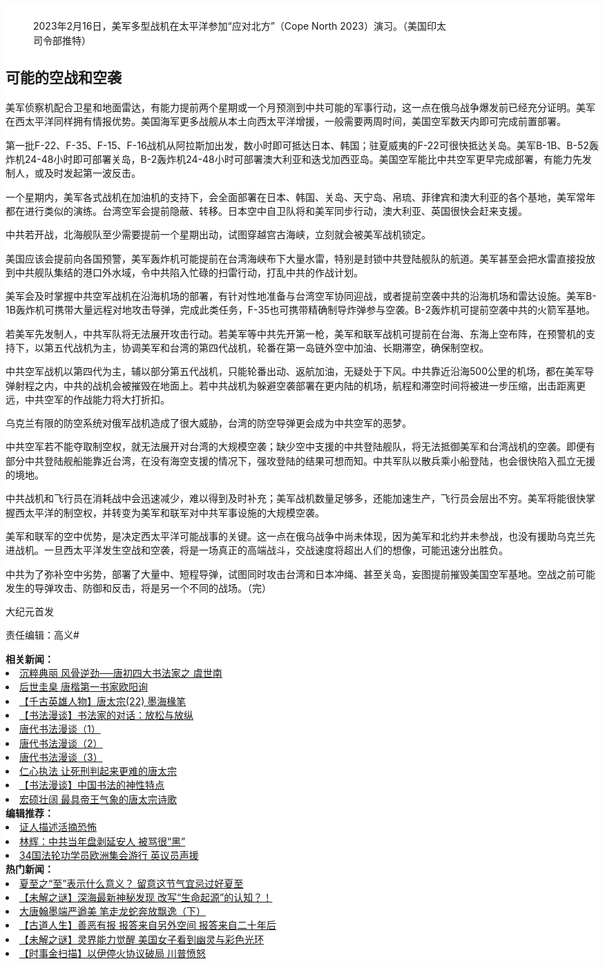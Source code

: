 <figure id="attachment_13961997" aria-describedby="caption-attachment-13961997" style="width: 600px" class="wp-caption aligncenter"><a target="_blank" href="https://i.epochtimes.com/assets/uploads/2023/03/id13961997-FpHMYW9XEAACQ-W.jpg"><img decoding="async" class="size-large wp-image-13961997" src="https://i.epochtimes.com/assets/uploads/2023/03/id13961997-FpHMYW9XEAACQ-W-600x399.jpg" alt="" width="600" b="399" /></a><figcaption id="caption-attachment-13961997" class="wp-caption-text">2023年2月16日，美军多型战机在太平洋参加“应对北方”（Cope North 2023）演习。（美国印太司令部推特）</figcaption></figure>
<h2>可能的空战和空袭</h2>
<p>美军侦察机配合卫星和地面雷达，有能力提前两个星期或一个月预测到中共可能的军事行动，这一点在俄乌战争爆发前已经充分证明。美军在西太平洋同样拥有情报优势。美国海军更多战舰从本土向西太平洋增援，一般需要两周时间，美国空军数天内即可完成前置部署。</p>
<p>第一批F-22、F-35、F-15、F-16战机从阿拉斯加出发，数小时即可抵达日本、韩国；驻夏威夷的F-22可很快抵达关岛。美军B-1B、B-52轰炸机24-48小时即可部署关岛，B-2轰炸机24-48小时可部署澳大利亚和迭戈加西亚岛。美国空军能比中共空军更早完成部署，有能力先发制人，或及时发起第一波反击。</p>
<p>一个星期内，美军各式战机在加油机的支持下，会全面部署在日本、韩国、关岛、天宁岛、帛琉、菲律宾和澳大利亚的各个基地，美军常年都在进行类似的演练。台湾空军会提前隐蔽、转移。日本空中自卫队将和美军同步行动，澳大利亚、英国很快会赶来支援。</p>
<p>中共若开战，北海舰队至少需要提前一个星期出动，试图穿越宫古海峡，立刻就会被美军战机锁定。</p>
<p>美国应该会提前向各国预警，美军轰炸机可能提前在台湾海峡布下大量水雷，特别是封锁中共登陆舰队的航道。美军甚至会把水雷直接投放到中共舰队集结的港口外水域，令中共陷入忙碌的扫雷行动，打乱中共的作战计划。</p>
<p>美军会及时掌握中共空军战机在沿海机场的部署，有针对性地准备与台湾空军协同迎战，或者提前空袭中共的沿海机场和雷达设施。美军B-1B轰炸机可携带大量远程对地攻击导弹，完成此类任务，F-35也可携带精确制导炸弹参与空袭。B-2轰炸机可提前空袭中共的火箭军基地。</p>
<p>若美军先发制人，中共军队将无法展开攻击行动。若美军等中共先开第一枪，美军和联军战机可提前在台海、东海上空布阵，在预警机的支持下，以第五代战机为主，协调美军和台湾的第四代战机，轮番在第一岛链外空中加油、长期滞空，确保制空权。</p>
<p>中共空军战机以第四代为主，辅以部分第五代战机，只能轮番出动、返航加油，无疑处于下风。中共靠近沿海500公里的机场，都在美军导弹射程之内，中共的战机会被摧毁在地面上。若中共战机为躲避空袭部署在更内陆的机场，航程和滞空时间将被进一步压缩，出击距离更远，中共空军的作战能力将大打折扣。</p>
<p>乌克兰有限的防空系统对俄军战机造成了很大威胁，台湾的防空导弹更会成为中共空军的恶梦。</p>
<p>中共空军若不能夺取制空权，就无法展开对台湾的大规模空袭；缺少空中支援的中共登陆舰队，将无法抵御美军和台湾战机的空袭。即便有部分中共登陆舰船能靠近台湾，在没有海空支援的情况下，强攻登陆的结果可想而知。中共军队以散兵乘小船登陆，也会很快陷入孤立无援的境地。</p>
<p>中共战机和飞行员在消耗战中会迅速减少，难以得到及时补充；美军战机数量足够多，还能加速生产，飞行员会层出不穷。美军将能很快掌握西太平洋的制空权，并转变为美军和联军对中共军事设施的大规模空袭。</p>
<p>美军和联军的空中优势，是决定西太平洋可能战事的关键。这一点在俄乌战争中尚未体现，因为美军和北约并未参战，也没有援助乌克兰先进战机。一旦西太平洋发生空战和空袭，将是一场真正的高端战斗，交战速度将超出人们的想像，可能迅速分出胜负。</p>
<p>中共为了弥补空中劣势，部署了大量中、短程导弹，试图同时攻击台湾和日本冲绳、甚至关岛，妄图提前摧毁美国空军基地。空战之前可能发生的导弹攻击、防御和反击，将是另一个不同的战场。（完）</p>
<p>大纪元首发</p>
<p>责任编辑：高义#</p>
<strong>相关新闻：</strong>
<li><a href="https://github.com/920513/djy/blob/master/gb/11/6/12/n3284139.md#1">沉粹典丽 风骨逆劲──唐初四大书法家之 虞世南</a></li>
<li><a href="https://github.com/920513/djy/blob/master/gb/11/10/7/n3394783.md#1">后世圭臬 唐楷第一书家欧阳询</a></li>
<li><a href="https://github.com/920513/djy/blob/master/gb/16/7/2/n8059920.md#1">【千古英雄人物】唐太宗(22) 墨海椽笔</a></li>
<li><a href="https://github.com/920513/djy/blob/master/gb/17/5/12/n9133922.md#1">【书法漫谈】书法家的对话：放松与放纵</a></li>
<li><a href="https://github.com/920513/djy/blob/master/gb/17/5/20/n9163925.md#1">唐代书法漫谈（1）</a></li>
<li><a href="https://github.com/920513/djy/blob/master/gb/17/5/20/n9163955.md#1">唐代书法漫谈（2）</a></li>
<li><a href="https://github.com/920513/djy/blob/master/gb/17/5/20/n9163956.md#1">唐代书法漫谈（3）</a></li>
<li><a href="https://github.com/920513/djy/blob/master/gb/19/1/16/n10979954.md#1">仁心执法 让死刑判起来更难的唐太宗</a></li>
<li><a href="https://github.com/920513/djy/blob/master/gb/22/1/16/n13507994.md#1">【书法漫谈】中国书法的神性特点</a></li>
<li><a href="https://github.com/920513/djy/blob/master/gb/23/6/29/n14025211.md#1">宏硕壮阔 最具帝王气象的唐太宗诗歌</a></li>
<strong>编辑推荐：</strong>
<li><a href="https://github.com/1992513/djy/blob/master/gb/16/8/7/n8177641.md?dfh#1" target="_blank">证人描述活摘恐怖</a></li><li><a href="https://github.com/1992513/djy/blob/master/gb/20/1/6/n11772976.md#1" target="_blank">林辉：中共当年盘剥延安人 被骂很“黑”</a></li><li><a href="https://github.com/1992513/djy/blob/master/gb/19/8/30/n11488843.md#1" target="_blank">34国法轮功学员欧洲集会游行 英议员声援</a></li>
<strong>热门新闻：</strong>
<li><a href="https://github.com/1992513/djy/blob/master/gb/25/6/17/n14532918.md#1">夏至之“至”表示什么意义？ 留意这节气宜忌过好夏至</a></li>
<li><a href="https://github.com/1992513/djy/blob/master/gb/25/6/18/n14534051.md#1">【未解之谜】深海最新神秘发现 改写“生命起源”的认知？！</a></li>
<li><a href="https://github.com/1992513/djy/blob/master/gb/25/5/28/n14519658.md#1">大唐翰墨端严遒美 笔走龙蛇奔放飘逸（下）</a></li>
<li><a href="https://github.com/1992513/djy/blob/master/gb/25/5/30/n14520991.md#1">【古道人生】善恶有报 报答来自另外空间 报答来自二十年后</a></li>
<li><a href="https://github.com/1992513/djy/blob/master/gb/25/6/21/n14535826.md#1">【未解之谜】灵界能力觉醒 美国女子看到幽灵与彩色光环</a></li>
<li><a href="https://github.com/1992513/djy/blob/master/gb/25/6/25/n14538096.md#1">【时事金扫描】以伊停火协议破局 川普愤怒</a></li>